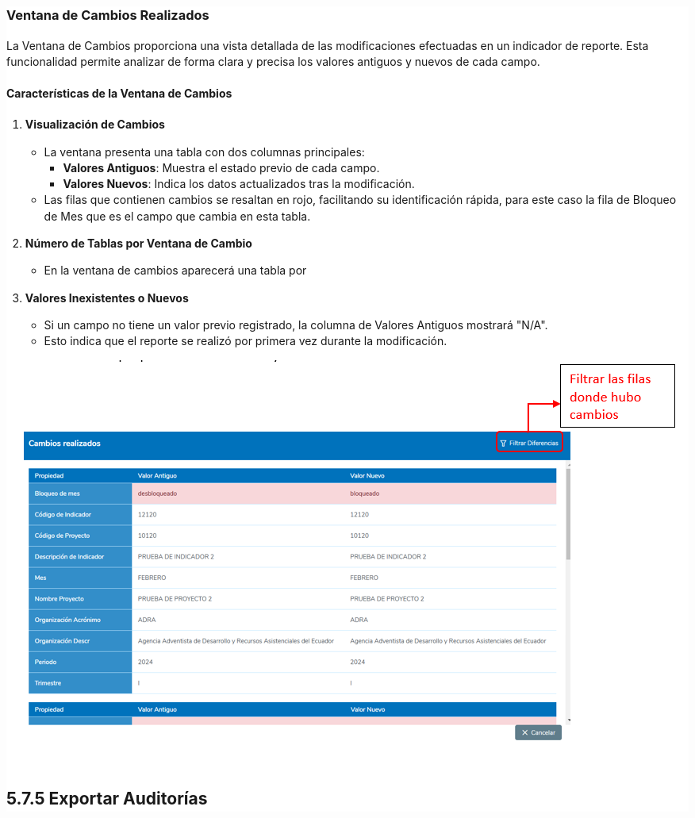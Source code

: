 
### Ventana de Cambios Realizados
La Ventana de Cambios proporciona una vista detallada de las modificaciones efectuadas en un indicador de reporte. Esta funcionalidad permite analizar de forma clara y precisa los valores antiguos y nuevos de cada campo.

#### Características de la Ventana de Cambios
1. **Visualización de Cambios**
   - La ventana presenta una tabla con dos columnas principales:
     - **Valores Antiguos**: Muestra el estado previo de cada campo.
     - **Valores Nuevos**: Indica los datos actualizados tras la modificación.
   - Las filas que contienen cambios se resaltan en rojo, facilitando su identificación rápida, para este caso la fila de Bloqueo de Mes que es el campo que cambia en esta tabla.

2. **Número de Tablas por Ventana de Cambio**
   - En la ventana de cambios aparecerá una tabla por

3. **Valores Inexistentes o Nuevos**
   - Si un campo no tiene un valor previo registrado, la columna de Valores Antiguos mostrará "N/A".
   - Esto indica que el reporte se realizó por primera vez durante la modificación.

<p align="center">
  <img src="./assets/audit_massive_block_change_view.png" title="Ventana de cambios">
</p>

## 5.7.5 Exportar Auditorías
